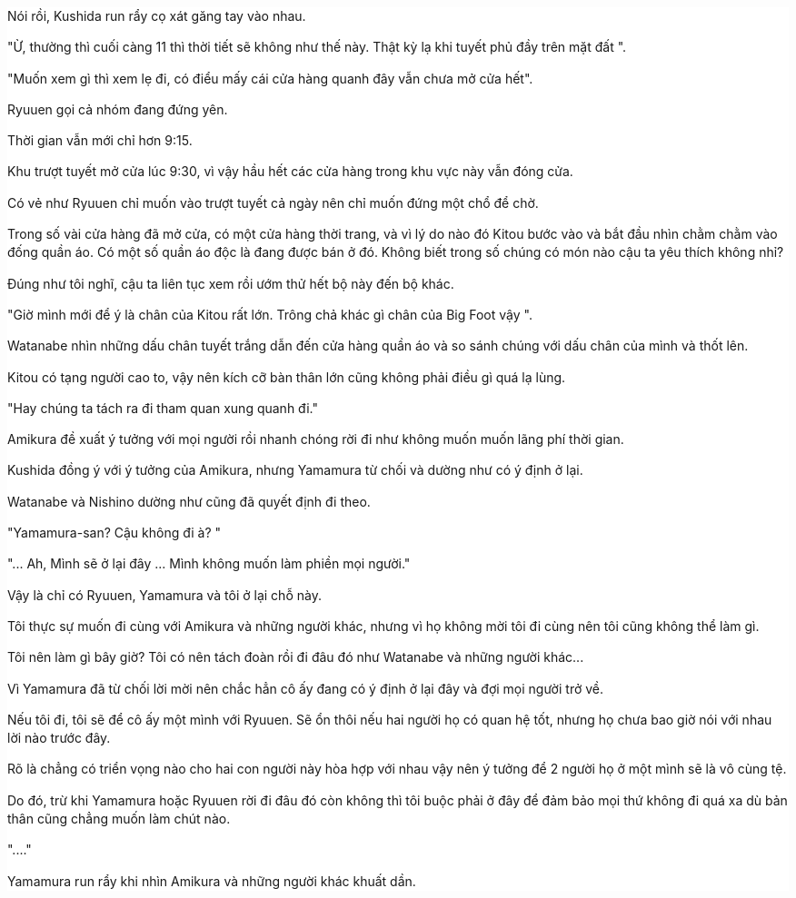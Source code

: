 Nói rồi, Kushida run rẩy cọ xát găng tay vào nhau.

"Ừ, thường thì cuối càng 11 thì thời tiết sẽ không như thế này. Thật kỳ lạ khi tuyết phủ đầy trên mặt đất ".

"Muốn xem gì thì xem lẹ đi, có điểu mấy cái cửa hàng quanh đây vẫn chưa mở cửa hết".

Ryuuen gọi cả nhóm đang đứng yên.

Thời gian vẫn mới chỉ hơn 9:15.

Khu trượt tuyết mở cửa lúc 9:30, vì vậy hầu hết các cửa hàng trong khu vực này vẫn đóng cửa.

Có vẻ như Ryuuen chỉ muốn vào trượt tuyết cả ngày nên chỉ muốn đứng một chổ để chờ.

Trong số vài cửa hàng đã mở cửa, có một cửa hàng thời trang, và vì lý do nào đó Kitou bước vào và bắt đầu nhìn chằm chằm vào đống quần áo. Có một số quần áo độc là đang được bán ở đó. Không biết trong số chúng có món nào cậu ta yêu thích không nhỉ?

Đúng như tôi nghĩ, cậu ta liên tục xem rồi ướm thử hết bộ này đến bộ khác.

"Giờ mình mới để ý là chân của Kitou rất lớn. Trông chả khác gì chân của Big Foot vậy ".

Watanabe nhìn những dấu chân tuyết trắng dẫn đến cửa hàng quần áo và so sánh chúng với dấu chân của mình và thốt lên.

Kitou có tạng người cao to, vậy nên kích cỡ bàn thân lớn cũng không phải điều gì quá lạ lùng.

\"Hay chúng ta tách ra đi tham quan xung quanh đi.\"

Amikura đề xuất ý tưởng với mọi người rồi nhanh chóng rời đi như không muốn muốn lãng phí thời gian.

Kushida đồng ý với ý tưởng của Amikura, nhưng Yamamura từ chối và dường như có ý định ở lại.

Watanabe và Nishino dường như cũng đã quyết định đi theo.

"Yamamura-san? Cậu không đi à? "

\"\... Ah, Mình sẽ ở lại đây \... Mình không muốn làm phiền mọi người.\"

Vậy là chỉ có Ryuuen, Yamamura và tôi ở lại chỗ này.

Tôi thực sự muốn đi cùng với Amikura và những người khác, nhưng vì họ không mời tôi đi cùng nên tôi cũng không thể làm gì.

Tôi nên làm gì bây giờ? Tôi có nên tách đoàn rồi đi đâu đó như Watanabe và những người khác...

Vì Yamamura đã từ chối lời mời nên chắc hẳn cô ấy đang có ý định ở lại đây và đợi mọi người trở về.

Nếu tôi đi, tôi sẽ để cô ấy một mình với Ryuuen. Sẽ ổn thôi nếu hai người họ có quan hệ tốt, nhưng họ chưa bao giờ nói với nhau lời nào trước đây.

Rõ là chẳng có triển vọng nào cho hai con người này hòa hợp với nhau vậy nên ý tưởng để 2 người họ ở một mình sẽ là vô cùng tệ.

Do đó, trừ khi Yamamura hoặc Ryuuen rời đi đâu đó còn không thì tôi buộc phải ở đây để đảm bảo mọi thứ không đi quá xa dù bản thân cũng chẳng muốn làm chút nào.

"\...."

Yamamura run rẩy khi nhìn Amikura và những người khác khuất dần.
